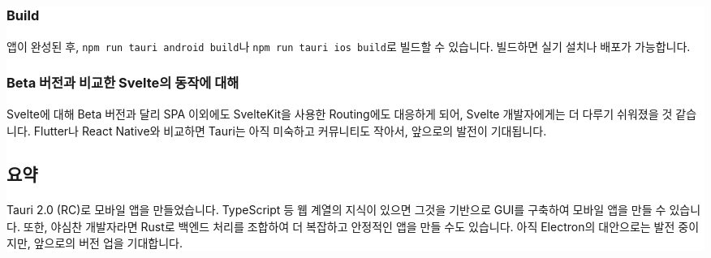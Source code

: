 ### Build

앱이 완성된 후, `npm run tauri android build`나 `npm run tauri ios build`로 빌드할 수 있습니다. 빌드하면 실기 설치나 배포가 가능합니다.

### Beta 버전과 비교한 Svelte의 동작에 대해

Svelte에 대해 Beta 버전과 달리 SPA 이외에도 SvelteKit을 사용한 Routing에도 대응하게 되어, Svelte 개발자에게는 더 다루기 쉬워졌을 것 같습니다. Flutter나 React Native와 비교하면 Tauri는 아직 미숙하고 커뮤니티도 작아서, 앞으로의 발전이 기대됩니다.

## 요약

Tauri 2.0 (RC)로 모바일 앱을 만들었습니다. TypeScript 등 웹 계열의 지식이 있으면 그것을 기반으로 GUI를 구축하여 모바일 앱을 만들 수 있습니다. 또한, 야심찬 개발자라면 Rust로 백엔드 처리를 조합하여 더 복잡하고 안정적인 앱을 만들 수도 있습니다. 아직 Electron의 대안으로는 발전 중이지만, 앞으로의 버전 업을 기대합니다.